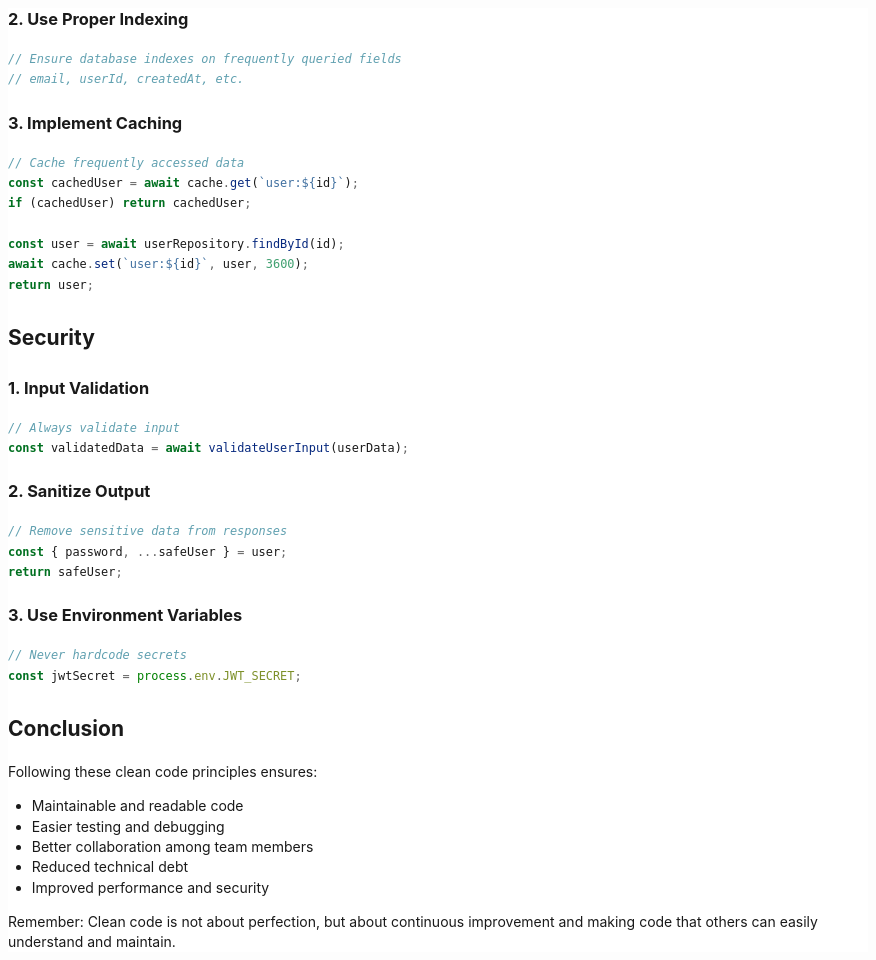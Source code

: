 ### 2. Use Proper Indexing
```typescript
// Ensure database indexes on frequently queried fields
// email, userId, createdAt, etc.
```

### 3. Implement Caching
```typescript
// Cache frequently accessed data
const cachedUser = await cache.get(`user:${id}`);
if (cachedUser) return cachedUser;

const user = await userRepository.findById(id);
await cache.set(`user:${id}`, user, 3600);
return user;
```

## Security

### 1. Input Validation
```typescript
// Always validate input
const validatedData = await validateUserInput(userData);
```

### 2. Sanitize Output
```typescript
// Remove sensitive data from responses
const { password, ...safeUser } = user;
return safeUser;
```

### 3. Use Environment Variables
```typescript
// Never hardcode secrets
const jwtSecret = process.env.JWT_SECRET;
```

## Conclusion

Following these clean code principles ensures:
- Maintainable and readable code
- Easier testing and debugging
- Better collaboration among team members
- Reduced technical debt
- Improved performance and security

Remember: Clean code is not about perfection, but about continuous improvement and making code that others can easily understand and maintain. 
